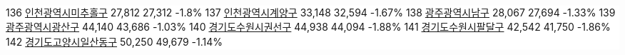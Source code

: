   <tr class="item">
    <td>136</td>
    <td><a href="/apt/인천광역시미추홀구">인천광역시미추홀구</a></td>
    <td>27,812</td>
    <td>27,312</td>
    <td>-1.8%</td>
  </tr>

  <tr class="item">
    <td>137</td>
    <td><a href="/apt/인천광역시계양구">인천광역시계양구</a></td>
    <td>33,148</td>
    <td>32,594</td>
    <td>-1.67%</td>
  </tr>

  <tr class="item">
    <td>138</td>
    <td><a href="/apt/광주광역시남구">광주광역시남구</a></td>
    <td>28,067</td>
    <td>27,694</td>
    <td>-1.33%</td>
  </tr>

  <tr class="item">
    <td>139</td>
    <td><a href="/apt/광주광역시광산구">광주광역시광산구</a></td>
    <td>44,140</td>
    <td>43,686</td>
    <td>-1.03%</td>
  </tr>

  <tr class="item">
    <td>140</td>
    <td><a href="/apt/경기도수원시권선구">경기도수원시권선구</a></td>
    <td>44,938</td>
    <td>44,094</td>
    <td>-1.88%</td>
  </tr>

  <tr class="item">
    <td>141</td>
    <td><a href="/apt/경기도수원시팔달구">경기도수원시팔달구</a></td>
    <td>42,542</td>
    <td>41,750</td>
    <td>-1.86%</td>
  </tr>

  <tr class="item">
    <td>142</td>
    <td><a href="/apt/경기도고양시일산동구">경기도고양시일산동구</a></td>
    <td>50,250</td>
    <td>49,679</td>
    <td>-1.14%</td>
  </tr>
